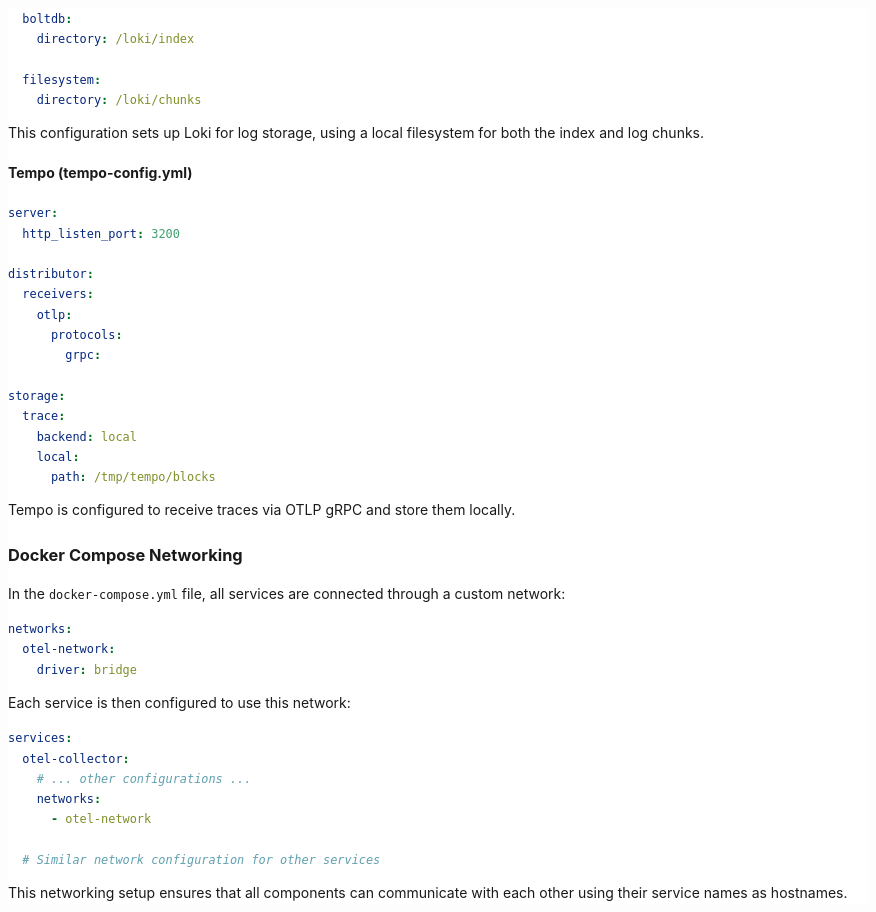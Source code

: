 ```yaml showLineNumbers
  boltdb:
    directory: /loki/index

  filesystem:
    directory: /loki/chunks
```

This configuration sets up Loki for log storage, using a local filesystem for both the index and log chunks.

#### Tempo (tempo-config.yml)

```yaml showLineNumbers
server:
  http_listen_port: 3200

distributor:
  receivers:
    otlp:
      protocols:
        grpc:

storage:
  trace:
    backend: local
    local:
      path: /tmp/tempo/blocks
```

Tempo is configured to receive traces via OTLP gRPC and store them locally.

### Docker Compose Networking

In the `docker-compose.yml` file, all services are connected through a custom network:

```yaml
networks:
  otel-network:
    driver: bridge
```

Each service is then configured to use this network:

```yaml
services:
  otel-collector:
    # ... other configurations ...
    networks:
      - otel-network

  # Similar network configuration for other services
```

This networking setup ensures that all components can communicate with each other using their service names as hostnames.
